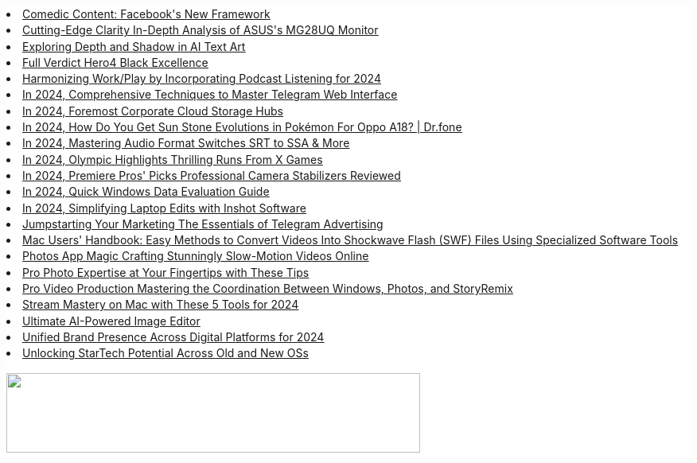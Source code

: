 <li><a href="https://facebook.techidaily.com/comedic-content-facebooks-new-framework/"><u>Comedic Content: Facebook's New Framework</u></a></li>
<li><a href="https://fox-boxes.techidaily.com/cutting-edge-clarity-in-depth-analysis-of-asuss-mg28uq-monitor/"><u>Cutting-Edge Clarity  In-Depth Analysis of ASUS's MG28UQ Monitor</u></a></li>
<li><a href="https://fox-access.techidaily.com/exploring-depth-and-shadow-in-ai-text-art/"><u>Exploring Depth and Shadow in AI Text Art</u></a></li>
<li><a href="https://fox-access.techidaily.com/full-verdict-hero4-black-excellence/"><u>Full Verdict  Hero4 Black Excellence</u></a></li>
<li><a href="https://fox-access.techidaily.com/harmonizing-workplay-by-incorporating-podcast-listening-for-2024/"><u>Harmonizing Work/Play by Incorporating Podcast Listening for 2024</u></a></li>
<li><a href="https://fox-access.techidaily.com/in-2024-comprehensive-techniques-to-master-telegram-web-interface/"><u>In 2024, Comprehensive Techniques to Master Telegram Web Interface</u></a></li>
<li><a href="https://some-knowledge.techidaily.com/in-2024-foremost-corporate-cloud-storage-hubs/"><u>In 2024, Foremost Corporate Cloud Storage Hubs</u></a></li>
<li><a href="https://android-pokemon-go.techidaily.com/in-2024-how-do-you-get-sun-stone-evolutions-in-pokemon-for-oppo-a18-drfone-by-drfone-virtual-android/"><u>In 2024, How Do You Get Sun Stone Evolutions in Pokémon For Oppo A18? | Dr.fone</u></a></li>
<li><a href="https://fox-access.techidaily.com/in-2024-mastering-audio-format-switches-srt-to-ssa-and-more/"><u>In 2024, Mastering Audio Format Switches  SRT to SSA & More</u></a></li>
<li><a href="https://fox-access.techidaily.com/in-2024-olympic-highlights-thrilling-runs-from-x-games/"><u>In 2024, Olympic Highlights  Thrilling Runs From X Games</u></a></li>
<li><a href="https://fox-access.techidaily.com/in-2024-premiere-pros-picks-professional-camera-stabilizers-reviewed/"><u>In 2024, Premiere Pros' Picks  Professional Camera Stabilizers Reviewed</u></a></li>
<li><a href="https://fox-access.techidaily.com/in-2024-quick-windows-data-evaluation-guide/"><u>In 2024, Quick Windows Data Evaluation Guide</u></a></li>
<li><a href="https://fox-access.techidaily.com/in-2024-simplifying-laptop-edits-with-inshot-software/"><u>In 2024, Simplifying Laptop Edits with Inshot Software</u></a></li>
<li><a href="https://fox-access.techidaily.com/jumpstarting-your-marketing-the-essentials-of-telegram-advertising/"><u>Jumpstarting Your Marketing  The Essentials of Telegram Advertising</u></a></li>
<li><a href="https://media-tips.techidaily.com/mac-users-handbook-easy-methods-to-convert-videos-into-shockwave-flash-swf-files-using-specialized-software-tools/"><u>Mac Users' Handbook: Easy Methods to Convert Videos Into Shockwave Flash (SWF) Files Using Specialized Software Tools</u></a></li>
<li><a href="https://extra-hints.techidaily.com/photos-app-magic-crafting-stunningly-slow-motion-videos-online/"><u>Photos App Magic  Crafting Stunningly Slow-Motion Videos Online</u></a></li>
<li><a href="https://fox-access.techidaily.com/pro-photo-expertise-at-your-fingertips-with-these-tips/"><u>Pro Photo Expertise at Your Fingertips with These Tips</u></a></li>
<li><a href="https://fox-access.techidaily.com/pro-video-production-mastering-the-coordination-between-windows-photos-and-storyremix/"><u>Pro Video Production  Mastering the Coordination Between Windows, Photos, and StoryRemix</u></a></li>
<li><a href="https://fox-access.techidaily.com/stream-mastery-on-mac-with-these-5-tools-for-2024/"><u>Stream Mastery on Mac with These 5 Tools for 2024</u></a></li>
<li><a href="https://fox-access.techidaily.com/ultimate-ai-powered-image-editor/"><u>Ultimate AI-Powered Image Editor</u></a></li>
<li><a href="https://fox-access.techidaily.com/unified-brand-presence-across-digital-platforms-for-2024/"><u>Unified Brand Presence Across Digital Platforms for 2024</u></a></li>
<li><a href="https://driver-install.techidaily.com/unlocking-startech-potential-across-old-and-new-oss/"><u>Unlocking StarTech Potential Across Old and New OSs</u></a></li>
</ul></div>


<a href="https://imp.i110150.net/c/5597632/924299/11305" target="_top" id="924299"><img src="//a.impactradius-go.com/display-ad/11305-924299" border="0" alt="" width="520" height="100"/></a>
